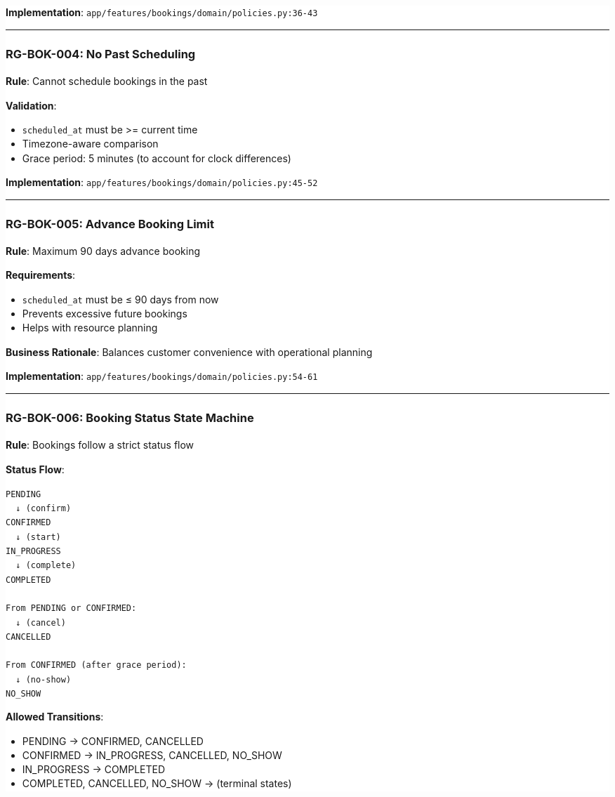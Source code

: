 **Implementation**: `app/features/bookings/domain/policies.py:36-43`

---

### RG-BOK-004: No Past Scheduling
**Rule**: Cannot schedule bookings in the past

**Validation**:
- `scheduled_at` must be >= current time
- Timezone-aware comparison
- Grace period: 5 minutes (to account for clock differences)

**Implementation**: `app/features/bookings/domain/policies.py:45-52`

---

### RG-BOK-005: Advance Booking Limit
**Rule**: Maximum 90 days advance booking

**Requirements**:
- `scheduled_at` must be ≤ 90 days from now
- Prevents excessive future bookings
- Helps with resource planning

**Business Rationale**: Balances customer convenience with operational planning

**Implementation**: `app/features/bookings/domain/policies.py:54-61`

---

### RG-BOK-006: Booking Status State Machine
**Rule**: Bookings follow a strict status flow

**Status Flow**:
```
PENDING
  ↓ (confirm)
CONFIRMED
  ↓ (start)
IN_PROGRESS
  ↓ (complete)
COMPLETED

From PENDING or CONFIRMED:
  ↓ (cancel)
CANCELLED

From CONFIRMED (after grace period):
  ↓ (no-show)
NO_SHOW
```

**Allowed Transitions**:
- PENDING → CONFIRMED, CANCELLED
- CONFIRMED → IN_PROGRESS, CANCELLED, NO_SHOW
- IN_PROGRESS → COMPLETED
- COMPLETED, CANCELLED, NO_SHOW → (terminal states)
